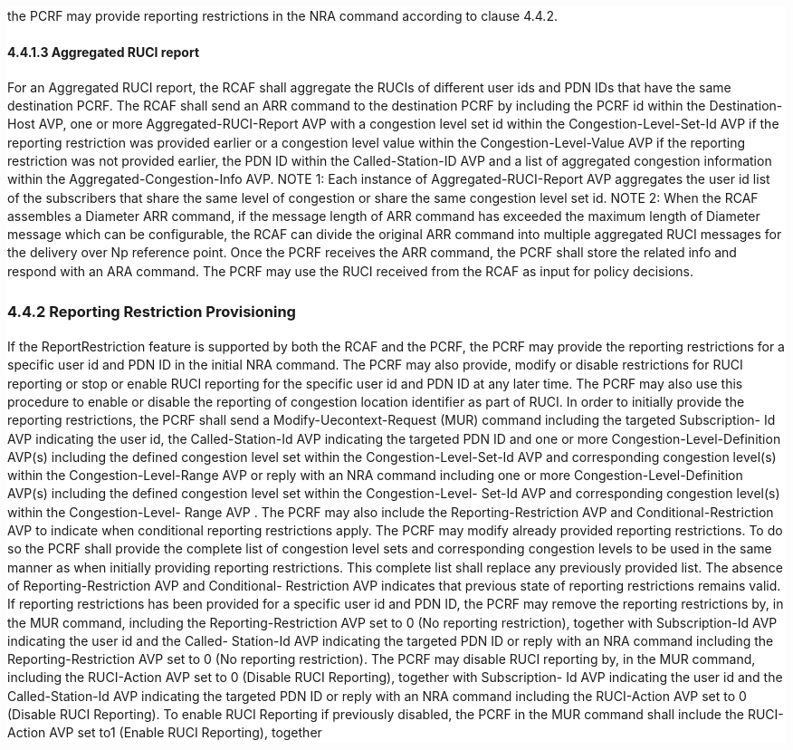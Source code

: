 the PCRF may provide reporting restrictions in the NRA command according to
clause 4.4.2.
#### 4.4.1.3 Aggregated RUCI report
For an Aggregated RUCI report, the RCAF shall aggregate the RUCIs of different
user ids and PDN IDs that have the same destination PCRF. The RCAF shall send
an ARR command to the destination PCRF by including the PCRF id within the
Destination-Host AVP, one or more Aggregated-RUCI-Report AVP with a congestion
level set id within the Congestion-Level-Set-Id AVP if the reporting
restriction was provided earlier or a congestion level value within the
Congestion-Level-Value AVP if the reporting restriction was not provided
earlier, the PDN ID within the Called-Station-ID AVP and a list of aggregated
congestion information within the Aggregated-Congestion-Info AVP.
NOTE 1: Each instance of Aggregated-RUCI-Report AVP aggregates the user id
list of the subscribers that share the same level of congestion or share the
same congestion level set id.
NOTE 2: When the RCAF assembles a Diameter ARR command, if the message length
of ARR command has exceeded the maximum length of Diameter message which can
be configurable, the RCAF can divide the original ARR command into multiple
aggregated RUCI messages for the delivery over Np reference point.
Once the PCRF receives the ARR command, the PCRF shall store the related info
and respond with an ARA command. The PCRF may use the RUCI received from the
RCAF as input for policy decisions.
### 4.4.2 Reporting Restriction Provisioning
If the ReportRestriction feature is supported by both the RCAF and the PCRF,
the PCRF may provide the reporting restrictions for a specific user id and PDN
ID in the initial NRA command. The PCRF may also provide, modify or disable
restrictions for RUCI reporting or stop or enable RUCI reporting for the
specific user id and PDN ID at any later time. The PCRF may also use this
procedure to enable or disable the reporting of congestion location identifier
as part of RUCI.
In order to initially provide the reporting restrictions, the PCRF shall send
a Modify-Uecontext-Request (MUR) command including the targeted Subscription-
Id AVP indicating the user id, the Called-Station-Id AVP indicating the
targeted PDN ID and one or more Congestion-Level-Definition AVP(s) including
the defined congestion level set within the Congestion-Level-Set-Id AVP and
corresponding congestion level(s) within the Congestion-Level-Range AVP or
reply with an NRA command including one or more Congestion-Level-Definition
AVP(s) including the defined congestion level set within the Congestion-Level-
Set-Id AVP and corresponding congestion level(s) within the Congestion-Level-
Range AVP . The PCRF may also include the Reporting-Restriction AVP and
Conditional-Restriction AVP to indicate when conditional reporting
restrictions apply.
The PCRF may modify already provided reporting restrictions. To do so the PCRF
shall provide the complete list of congestion level sets and corresponding
congestion levels to be used in the same manner as when initially providing
reporting restrictions. This complete list shall replace any previously
provided list. The absence of Reporting-Restriction AVP and Conditional-
Restriction AVP indicates that previous state of reporting restrictions
remains valid.
If reporting restrictions has been provided for a specific user id and PDN ID,
the PCRF may remove the reporting restrictions by, in the MUR command,
including the Reporting-Restriction AVP set to 0 (No reporting restriction),
together with Subscription-Id AVP indicating the user id and the Called-
Station-Id AVP indicating the targeted PDN ID or reply with an NRA command
including the Reporting-Restriction AVP set to 0 (No reporting restriction).
The PCRF may disable RUCI reporting by, in the MUR command, including the
RUCI-Action AVP set to 0 (Disable RUCI Reporting), together with Subscription-
Id AVP indicating the user id and the Called-Station-Id AVP indicating the
targeted PDN ID or reply with an NRA command including the RUCI-Action AVP set
to 0 (Disable RUCI Reporting).
To enable RUCI Reporting if previously disabled, the PCRF in the MUR command
shall include the RUCI-Action AVP set to1 (Enable RUCI Reporting), together